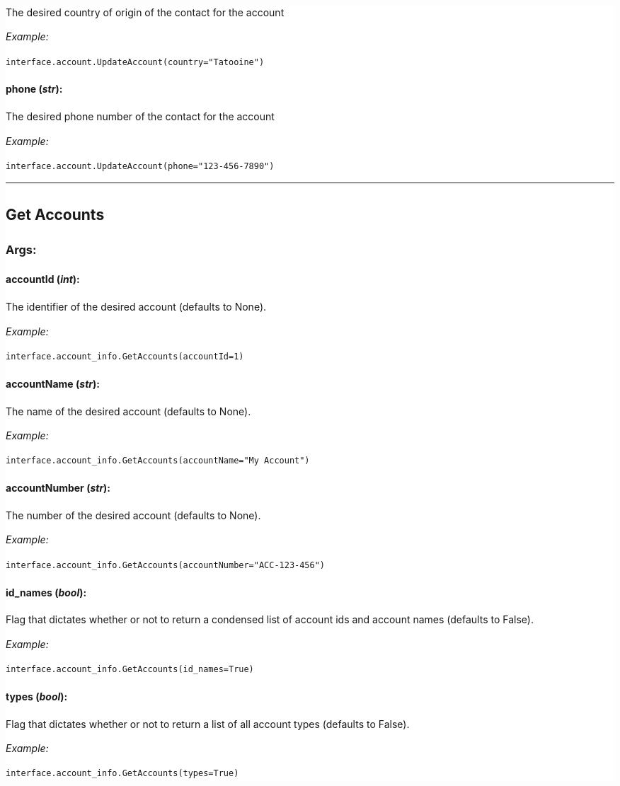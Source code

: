   The desired country of origin of the contact for the account
  
  *Example:*
  
    interface.account.UpdateAccount(country="Tatooine")

#### phone (*str*):

  The desired phone number of the contact for the account
  
  *Example:*
  
    interface.account.UpdateAccount(phone="123-456-7890")

----

## Get Accounts

### **Args:**

#### accountId (*int*):

  The identifier of the desired account (defaults to None).
  
  *Example:*
  
    interface.account_info.GetAccounts(accountId=1)

#### accountName (*str*):

  The name of the desired account (defaults to None).
  
  *Example:*
  
    interface.account_info.GetAccounts(accountName="My Account")

#### accountNumber (*str*):

  The number of the desired account (defaults to None).
  
  *Example:*
  
    interface.account_info.GetAccounts(accountNumber="ACC-123-456")

#### id_names (*bool*):

  Flag that dictates whether or not to return a condensed list of account ids and account names (defaults to False).
  
  *Example:*
  
    interface.account_info.GetAccounts(id_names=True)

#### types (*bool*):

  Flag that dictates whether or not to return a list of all account types (defaults to False).
  
  *Example:*
  
    interface.account_info.GetAccounts(types=True)
